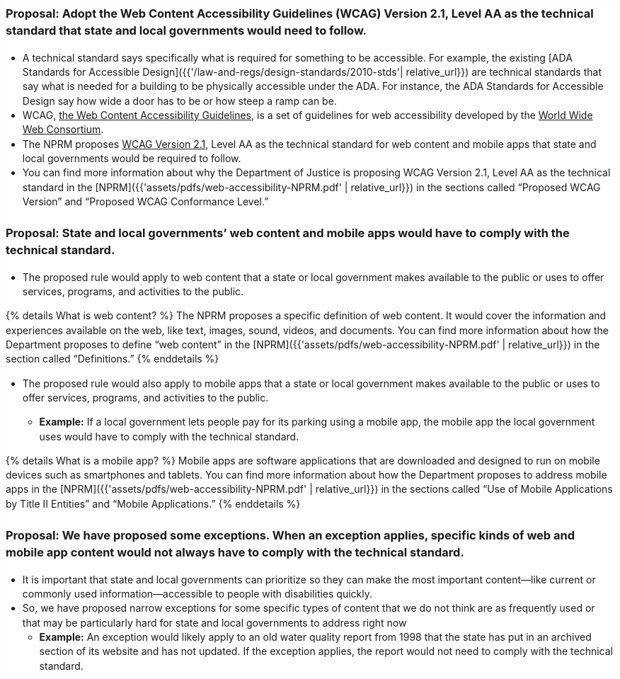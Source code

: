### Proposal: Adopt the Web Content Accessibility Guidelines (WCAG) Version 2.1, Level AA as the technical standard that state and local governments would need to follow.
- A technical standard says specifically what is required for something to be accessible. For example, the existing [ADA Standards for Accessible Design]({{'/law-and-regs/design-standards/2010-stds'| relative_url}}) are technical standards that say what is needed for a building to be physically accessible under the ADA. For instance, the ADA Standards for Accessible Design say how wide a door has to be or how steep a ramp can be.
- WCAG, [the Web Content Accessibility Guidelines](https://www.w3.org/WAI/standards-guidelines/wcag/), is a set of guidelines for web accessibility developed by the [World Wide Web Consortium](https://www.w3.org/about/).
- The NPRM proposes [WCAG Version 2.1](https://www.w3.org/TR/WCAG21/), Level AA as the technical standard for web content and mobile apps that state and local governments would be required to follow.
- You can find more information about why the Department of Justice is proposing WCAG Version 2.1, Level AA as the technical standard in the [NPRM]({{'assets/pdfs/web-accessibility-NPRM.pdf' | relative_url}}) in the sections called “Proposed WCAG Version” and “Proposed WCAG Conformance Level.”

### Proposal: State and local governments’ web content and mobile apps would have to comply with the technical standard.
- The proposed rule would apply to web content that a state or local government makes available to the public or uses to offer services, programs, and activities to the public.

{% details What is web content? %}
The NPRM proposes a specific definition of web content. It would cover the information and experiences available on the web, like text, images, sound, videos, and documents. You can find more information about how the Department proposes to define “web content” in the [NPRM]({{'assets/pdfs/web-accessibility-NPRM.pdf' | relative_url}}) in the section called “Definitions.”
{% enddetails %}

- The proposed rule would also apply to mobile apps that a state or local government makes available to the public or uses to offer services, programs, and activities to the public.

  - **Example:** If a local government lets people pay for its parking using a mobile app, the mobile app the local government uses would have to comply with the technical standard.

{% details What is a mobile app? %}
Mobile apps are software applications that are downloaded and designed to run on mobile devices such as smartphones and tablets. You can find more information about how the Department proposes to address mobile apps in the [NPRM]({{'assets/pdfs/web-accessibility-NPRM.pdf' | relative_url}}) in the sections called “Use of Mobile Applications by Title II Entities” and “Mobile Applications.”
{% enddetails %}

### Proposal: We have proposed some exceptions. When an exception applies, specific kinds of web and mobile app content would not always have to comply with the technical standard.

- It is important that state and local governments can prioritize so they can make the most important content—like current or commonly used information—accessible to people with disabilities quickly.
- So, we have proposed narrow exceptions for some specific types of content that we do not think are as frequently used or that may be particularly hard for state and local governments to address right now
  - **Example:** An exception would likely apply to an old water quality report from 1998 that the state has put in an archived section of its website and has not updated. If the exception applies, the report would not need to comply with the technical standard.<br>
